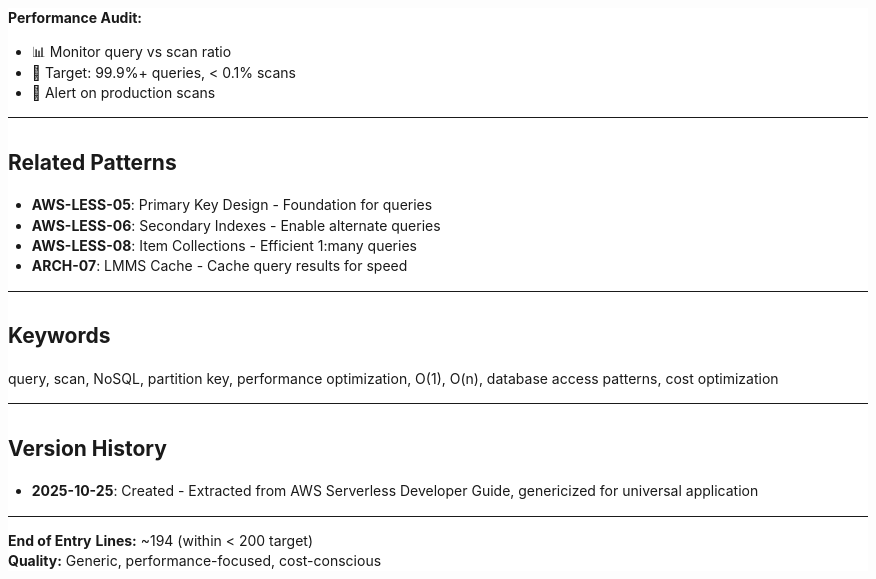 **Performance Audit:**
- 📊 Monitor query vs scan ratio
- 🎯 Target: 99.9%+ queries, < 0.1% scans
- 🚨 Alert on production scans

---

## Related Patterns

- **AWS-LESS-05**: Primary Key Design - Foundation for queries
- **AWS-LESS-06**: Secondary Indexes - Enable alternate queries
- **AWS-LESS-08**: Item Collections - Efficient 1:many queries
- **ARCH-07**: LMMS Cache - Cache query results for speed

---

## Keywords

query, scan, NoSQL, partition key, performance optimization, O(1), O(n), database access patterns, cost optimization

---

## Version History

- **2025-10-25**: Created - Extracted from AWS Serverless Developer Guide, genericized for universal application

---

**End of Entry**
**Lines:** ~194 (within < 200 target)  
**Quality:** Generic, performance-focused, cost-conscious
